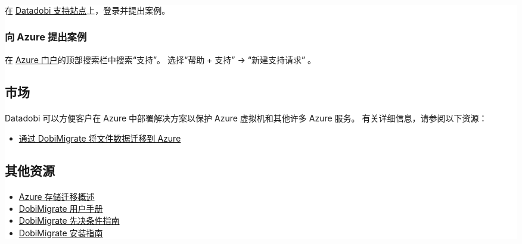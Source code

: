 在 [Datadobi 支持站点](https://support.datadobi.com/s/)上，登录并提出案例。

### <a name="to-open-a-case-with-azure"></a>向 Azure 提出案例

在 [Azure 门户](https://portal.azure.com/)的顶部搜索栏中搜索“支持”。 选择“帮助 + 支持” -> “新建支持请求” 。

## <a name="marketplace"></a>市场

Datadobi 可以方便客户在 Azure 中部署解决方案以保护 Azure 虚拟机和其他许多 Azure 服务。 有关详细信息，请参阅以下资源：

- [通过 DobiMigrate 将文件数据迁移到 Azure](https://azuremarketplace.microsoft.com/marketplace/apps/datadobi1602192408529.datadobi-dobimigrate?tab=overview)


## <a name="additional-resources"></a>其他资源

- [Azure 存储迁移概述](/azure/storage/common/storage-migration-overview)
- [DobiMigrate 用户手册](https://downloads.datadobi.com/NAS/olh/latest/dobimigrate.html)
- [DobiMigrate 先决条件指南](https://downloads.datadobi.com/NAS/guides/latest/prerequisites.html)
- [DobiMigrate 安装指南](https://downloads.datadobi.com/NAS/guides/latest/installguide.html)
